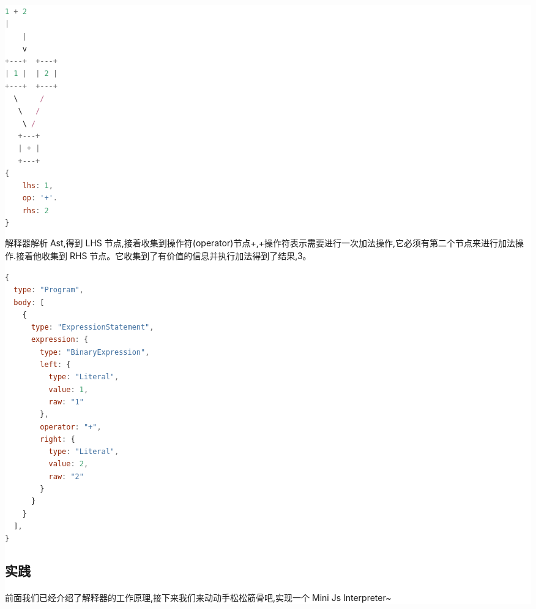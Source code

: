 ```js
1 + 2
|
    |
    v
+---+  +---+
| 1 |  | 2 |
+---+  +---+
  \     /
   \   /
    \ /
   +---+
   | + |
   +---+
{
    lhs: 1,
    op: '+'.
    rhs: 2
}
```

解释器解析 Ast,得到 LHS 节点,接着收集到操作符(operator)节点+,+操作符表示需要进行一次加法操作,它必须有第二个节点来进行加法操作.接着他收集到 RHS 节点。它收集到了有价值的信息并执行加法得到了结果,3。

```js
{
  type: "Program",
  body: [
    {
      type: "ExpressionStatement",
      expression: {
        type: "BinaryExpression",
        left: {
          type: "Literal",
          value: 1,
          raw: "1"
        },
        operator: "+",
        right: {
          type: "Literal",
          value: 2,
          raw: "2"
        }
      }
    }
  ],
}
```

## 实践

前面我们已经介绍了解释器的工作原理,接下来我们来动动手松松筋骨吧,实现一个 Mini Js Interpreter~
